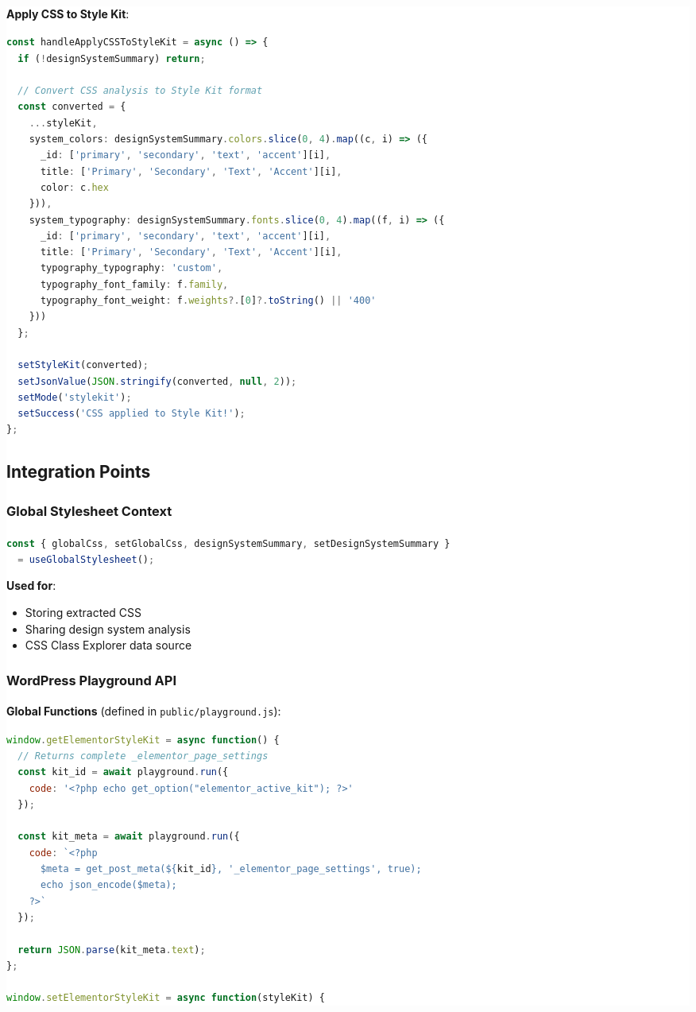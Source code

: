 **Apply CSS to Style Kit**:
```typescript
const handleApplyCSSToStyleKit = async () => {
  if (!designSystemSummary) return;

  // Convert CSS analysis to Style Kit format
  const converted = {
    ...styleKit,
    system_colors: designSystemSummary.colors.slice(0, 4).map((c, i) => ({
      _id: ['primary', 'secondary', 'text', 'accent'][i],
      title: ['Primary', 'Secondary', 'Text', 'Accent'][i],
      color: c.hex
    })),
    system_typography: designSystemSummary.fonts.slice(0, 4).map((f, i) => ({
      _id: ['primary', 'secondary', 'text', 'accent'][i],
      title: ['Primary', 'Secondary', 'Text', 'Accent'][i],
      typography_typography: 'custom',
      typography_font_family: f.family,
      typography_font_weight: f.weights?.[0]?.toString() || '400'
    }))
  };

  setStyleKit(converted);
  setJsonValue(JSON.stringify(converted, null, 2));
  setMode('stylekit');
  setSuccess('CSS applied to Style Kit!');
};
```

## Integration Points

### Global Stylesheet Context

```typescript
const { globalCss, setGlobalCss, designSystemSummary, setDesignSystemSummary }
  = useGlobalStylesheet();
```

**Used for**:
- Storing extracted CSS
- Sharing design system analysis
- CSS Class Explorer data source

### WordPress Playground API

**Global Functions** (defined in `public/playground.js`):

```javascript
window.getElementorStyleKit = async function() {
  // Returns complete _elementor_page_settings
  const kit_id = await playground.run({
    code: '<?php echo get_option("elementor_active_kit"); ?>'
  });

  const kit_meta = await playground.run({
    code: `<?php
      $meta = get_post_meta(${kit_id}, '_elementor_page_settings', true);
      echo json_encode($meta);
    ?>`
  });

  return JSON.parse(kit_meta.text);
};

window.setElementorStyleKit = async function(styleKit) {
```